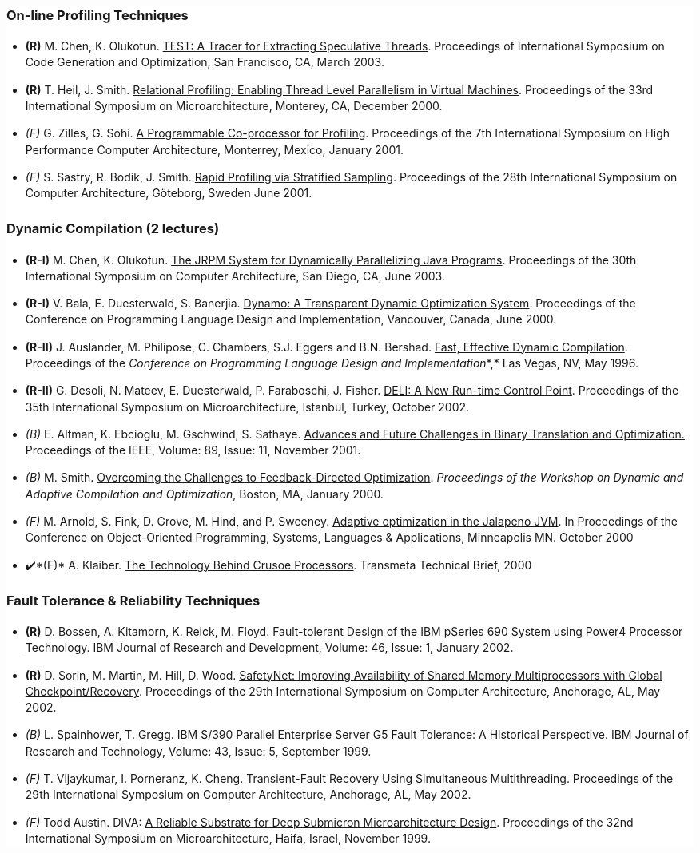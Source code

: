 ### On-line Profiling Techniques

- **(R)** M. Chen, K. Olukotun. [TEST: A Tracer for Extracting Speculative Threads](2003.TEST.olukotun.cgo.pdf). Proceedings of International Symposium on Code Generation and Optimization, San Francisco, CA, March 2003.
- **(R)** T. Heil, J. Smith. [Relational Profiling: Enabling Thread Level Parallelism in Virtual Machines](2000.relational_profiling.heil.micro.pdf). Proceedings of the 33rd International Symposium on Microarchitecture, Monterey, CA, December 2000.

- *(F)* G. Zilles, G. Sohi. [A Programmable Co-processor for Profiling](2001.profiling_coproc.sohi.hpca.pdf). Proceedings of the 7th International Symposium on High Performance Computer Architecture, Monterrey, Mexico, January 2001.
- *(F)* S. Sastry, R. Bodik, J. Smith. [Rapid Profiling via Stratified Sampling](2001.stratified_profiling.bodik.isca.pdf). Proceedings of the 28th International Symposium on Computer Architecture, Göteborg, Sweden June 2001.

### Dynamic Compilation (2 lectures) 

- **(R-I)** M. Chen, K. Olukotun. [The JRPM System for Dynamically Parallelizing Java Programs](2003.jrpm.kunle.isca.pdf). Proceedings of the 30th International Symposium on Computer Architecture, San Diego, CA, June 2003.
- **(R-I)** V. Bala, E. Duesterwald, S. Banerjia. [Dynamo: A Transparent Dynamic Optimization System](2000.dynamo.duesterwald.pldi.pdf). Proceedings of the Conference on Programming Language Design and Implementation, Vancouver, Canada, June 2000.
- **(R-II)** J. Auslander, M. Philipose, C. Chambers, S.J. Eggers and B.N. Bershad. [Fast, Effective Dynamic Compilation](1999.fast_effective_dynamic_compilation.eggers.pldi.pdf). Proceedings of the *Conference on Programming Language Design and Implementation**,* Las Vegas, NV, May 1996.
- **(R-II)** G. Desoli, N. Mateev, E. Duesterwald, P. Faraboschi, J. Fisher. [DELI: A New Run-time Control Point](2002.deli.fischer.micro.pdf). Proceedings of the 35th International Symposium on Microarchitecture, Istanbul, Turkey, October 2002.  

- *(B)* E. Altman, K. Ebcioglu, M. Gschwind, S. Sathaye. [Advances and Future Challenges in Binary Translation and Optimization.](2001.binary_translation_overview.altman.proceedings_ieee.pdf) Proceedings of the IEEE, Volume: 89, Issue: 11, November 2001.
- *(B)* M. Smith. [Overcoming the Challenges to Feedback-Directed Optimization](2000.dynacomp_issues.smith.daco.pdf). *Proceedings of the Workshop on Dynamic and Adaptive Compilation and Optimization*, Boston, MA, January 2000.
- *(F)* M. Arnold, S. Fink, D. Grove, M. Hind, and P. Sweeney. [Adaptive optimization in the Jalapeno JVM](2000.jalapeno.arnold0.oopsla.pdf). In Proceedings of the Conference on Object-Oriented Programming, Systems, Languages & Applications, Minneapolis MN. October 2000
- ✔️*(F)* A. Klaiber. [The Technology Behind Crusoe Processors](2000.code_morphing.transmeta.pdf). Transmeta Technical Brief, 2000 

### Fault Tolerance & Reliability Techniques 

- **(R)** D. Bossen, A. Kitamorn, K. Reick, M. Floyd. [Fault-tolerant Design of the IBM pSeries 690 System using Power4 Processor Technology](2002.power4_faults.bossen.ibmjrd.pdf). IBM Journal of Research and Development, Volume: 46, Issue: 1, January 2002.
- **(R)** D. Sorin, M. Martin, M. Hill, D. Wood. [SafetyNet: Improving Availability of Shared Memory Multiprocessors with Global Checkpoint/Recovery](2002.safetynet.sorin.isca.pdf). Proceedings of the 29th International Symposium on Computer Architecture, Anchorage, AL, May 2002.

- *(B)* L. Spainhower, T. Gregg. [IBM S/390 Parallel Enterprise Server G5 Fault Tolerance: A Historical Perspective](1999.ibm_faults_mainframe.spainhower.ibmjrd.pdf). IBM Journal of Research and Technology, Volume: 43, Issue: 5, September 1999.
- *(F)* T. Vijaykumar, I. Porneranz, K. Cheng. [Transient-Fault Recovery Using Simultaneous Multithreading](2002.transient-fault_recovery.vijaykumart.isca.pdf). Proceedings of the 29th International Symposium on Computer Architecture, Anchorage, AL, May 2002.
- *(F)* Todd Austin. DIVA: [A Reliable Substrate for Deep Submicron Microarchitecture Design](1999.deep_submicron_microarchitecture_design.austin.micro.pdf). Proceedings of the 32nd International Symposium on Microarchitecture, Haifa, Israel, November 1999. 
